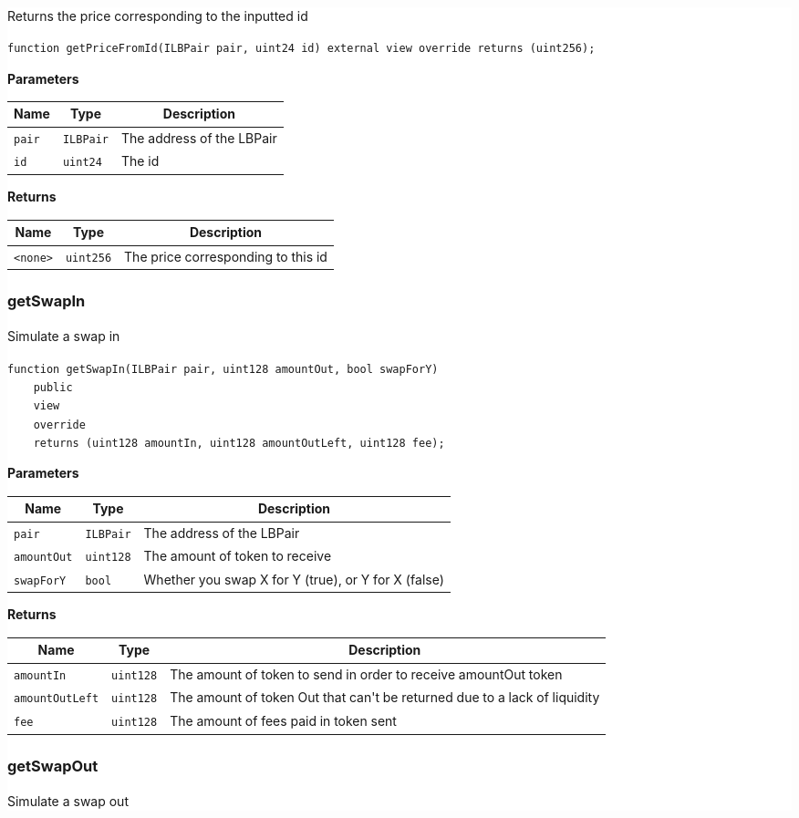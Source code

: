 Returns the price corresponding to the inputted id


```solidity
function getPriceFromId(ILBPair pair, uint24 id) external view override returns (uint256);
```
**Parameters**

|Name|Type|Description|
|----|----|-----------|
|`pair`|`ILBPair`|The address of the LBPair|
|`id`|`uint24`|The id|

**Returns**

|Name|Type|Description|
|----|----|-----------|
|`<none>`|`uint256`|The price corresponding to this id|


### getSwapIn

Simulate a swap in


```solidity
function getSwapIn(ILBPair pair, uint128 amountOut, bool swapForY)
    public
    view
    override
    returns (uint128 amountIn, uint128 amountOutLeft, uint128 fee);
```
**Parameters**

|Name|Type|Description|
|----|----|-----------|
|`pair`|`ILBPair`|The address of the LBPair|
|`amountOut`|`uint128`|The amount of token to receive|
|`swapForY`|`bool`|Whether you swap X for Y (true), or Y for X (false)|

**Returns**

|Name|Type|Description|
|----|----|-----------|
|`amountIn`|`uint128`|The amount of token to send in order to receive amountOut token|
|`amountOutLeft`|`uint128`|The amount of token Out that can't be returned due to a lack of liquidity|
|`fee`|`uint128`|The amount of fees paid in token sent|


### getSwapOut

Simulate a swap out
